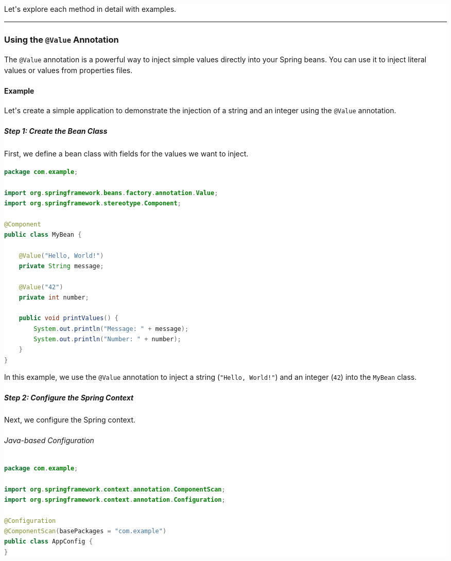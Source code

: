 Let's explore each method in detail with examples.

---

### Using the `@Value` Annotation

The `@Value` annotation is a powerful way to inject simple values directly into your Spring beans. You can use it to inject literal values or values from properties files.

#### Example

Let's create a simple application to demonstrate the injection of a string and an integer using the `@Value` annotation.

##### Step 1: Create the Bean Class

First, we define a bean class with fields for the values we want to inject.

```java
package com.example;

import org.springframework.beans.factory.annotation.Value;
import org.springframework.stereotype.Component;

@Component
public class MyBean {

    @Value("Hello, World!")
    private String message;

    @Value("42")
    private int number;

    public void printValues() {
        System.out.println("Message: " + message);
        System.out.println("Number: " + number);
    }
}
```

In this example, we use the `@Value` annotation to inject a string (`"Hello, World!"`) and an integer (`42`) into the `MyBean` class.

##### Step 2: Configure the Spring Context

Next, we configure the Spring context.

###### Java-based Configuration

```java
package com.example;

import org.springframework.context.annotation.ComponentScan;
import org.springframework.context.annotation.Configuration;

@Configuration
@ComponentScan(basePackages = "com.example")
public class AppConfig {
}
```
